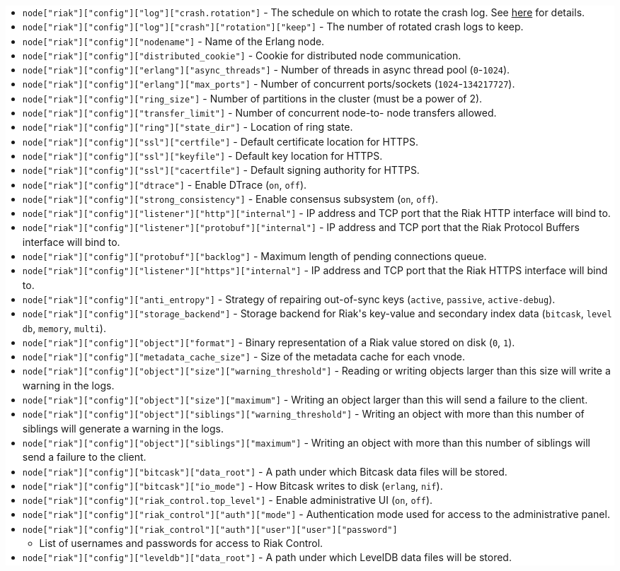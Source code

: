 * `node["riak"]["config"]["log"]["crash.rotation"]` - The schedule on which to
  rotate the crash log. See
  [here](https://github.com/basho/lager/blob/master/README.md#internal-log-rotation)
  for details.
* `node["riak"]["config"]["log"]["crash"]["rotation"]["keep"]` - The number of
  rotated crash logs to keep.
* `node["riak"]["config"]["nodename"]` - Name of the Erlang node.
* `node["riak"]["config"]["distributed_cookie"]` - Cookie for distributed node
  communication.
* `node["riak"]["config"]["erlang"]["async_threads"]` - Number of threads in
  async thread pool (`0`-`1024`).
* `node["riak"]["config"]["erlang"]["max_ports"]` - Number of concurrent
  ports/sockets (`1024`-`134217727`).
* `node["riak"]["config"]["ring_size"]` - Number of partitions in the cluster
  (must be a power of 2).
* `node["riak"]["config"]["transfer_limit"]` - Number of concurrent node-to-
  node transfers allowed.
* `node["riak"]["config"]["ring"]["state_dir"]` - Location of ring state.
* `node["riak"]["config"]["ssl"]["certfile"]` - Default certificate location
  for HTTPS.
* `node["riak"]["config"]["ssl"]["keyfile"]` - Default key location for HTTPS.
* `node["riak"]["config"]["ssl"]["cacertfile"]` - Default signing authority
  for HTTPS.
* `node["riak"]["config"]["dtrace"]` - Enable DTrace (`on`, `off`).
* `node["riak"]["config"]["strong_consistency"]` - Enable consensus subsystem (`on`, `off`).
* `node["riak"]["config"]["listener"]["http"]["internal"]` - IP address and
  TCP port that the Riak HTTP interface will bind to.
* `node["riak"]["config"]["listener"]["protobuf"]["internal"]` - IP address
  and TCP port that the Riak Protocol Buffers interface will bind to.
* `node["riak"]["config"]["protobuf"]["backlog"]` - Maximum length of pending
  connections queue.
* `node["riak"]["config"]["listener"]["https"]["internal"]` - IP address and
  TCP port that the Riak HTTPS interface will bind to.
* `node["riak"]["config"]["anti_entropy"]` - Strategy of repairing out-of-sync
  keys (`active`, `passive`, `active-debug`).
* `node["riak"]["config"]["storage_backend"]` - Storage backend for Riak's
  key-value and secondary index data (`bitcask`, `leveldb`, `memory`,
  `multi`).
* `node["riak"]["config"]["object"]["format"]` - Binary representation of a
  Riak value stored on disk (`0`, `1`).
* `node["riak"]["config"]["metadata_cache_size"]` - Size of the metadata cache
  for each vnode.
* `node["riak"]["config"]["object"]["size"]["warning_threshold"]` - Reading or
  writing objects larger than this size will write a warning in the logs.
* `node["riak"]["config"]["object"]["size"]["maximum"]` - Writing an object
  larger than this will send a failure to the client.
* `node["riak"]["config"]["object"]["siblings"]["warning_threshold"]` -
  Writing an object with more than this number of siblings will generate a
  warning in the logs.
* `node["riak"]["config"]["object"]["siblings"]["maximum"]` - Writing an
  object with more than this number of siblings will send a failure to the
  client.
* `node["riak"]["config"]["bitcask"]["data_root"]` - A path under which
  Bitcask data files will be stored.
* `node["riak"]["config"]["bitcask"]["io_mode"]` - How Bitcask writes to disk
  (`erlang`, `nif`).
* `node["riak"]["config"]["riak_control.top_level"]` - Enable administrative
  UI (`on`, `off`).
* `node["riak"]["config"]["riak_control"]["auth"]["mode"]` - Authentication
  mode used for access to the administrative panel.
* `node["riak"]["config"]["riak_control"]["auth"]["user"]["user"]["password"]`
  - List of usernames and passwords for access to Riak Control.
* `node["riak"]["config"]["leveldb"]["data_root"]` - A path under which
  LevelDB data files will be stored.